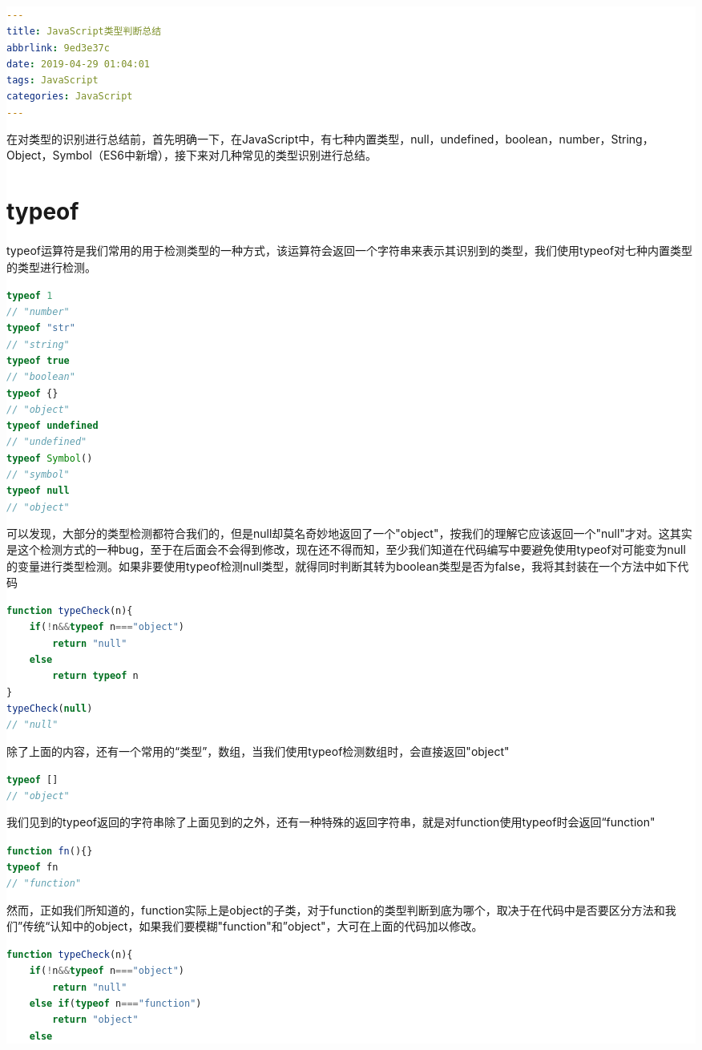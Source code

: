 ```yaml
---
title: JavaScript类型判断总结
abbrlink: 9ed3e37c
date: 2019-04-29 01:04:01
tags: JavaScript
categories: JavaScript
---
```

在对类型的识别进行总结前，首先明确一下，在JavaScript中，有七种内置类型，null，undefined，boolean，number，String，Object，Symbol（ES6中新增），接下来对几种常见的类型识别进行总结。

# typeof
typeof运算符是我们常用的用于检测类型的一种方式，该运算符会返回一个字符串来表示其识别到的类型，我们使用typeof对七种内置类型的类型进行检测。

```javascript
typeof 1
// "number"
typeof "str"
// "string"
typeof true
// "boolean"
typeof {}
// "object"
typeof undefined
// "undefined"
typeof Symbol()
// "symbol"
typeof null
// "object"
```
可以发现，大部分的类型检测都符合我们的，但是null却莫名奇妙地返回了一个"object"，按我们的理解它应该返回一个"null"才对。这其实是这个检测方式的一种bug，至于在后面会不会得到修改，现在还不得而知，至少我们知道在代码编写中要避免使用typeof对可能变为null的变量进行类型检测。如果非要使用typeof检测null类型，就得同时判断其转为boolean类型是否为false，我将其封装在一个方法中如下代码
```javascript
function typeCheck(n){
    if(!n&&typeof n==="object")
        return "null"
    else
        return typeof n
}
typeCheck(null)
// "null"
```
除了上面的内容，还有一个常用的“类型”，数组，当我们使用typeof检测数组时，会直接返回"object"
```javascript
typeof []
// "object"
```
我们见到的typeof返回的字符串除了上面见到的之外，还有一种特殊的返回字符串，就是对function使用typeof时会返回“function"
```javascript
function fn(){}
typeof fn
// "function"
```
然而，正如我们所知道的，function实际上是object的子类，对于function的类型判断到底为哪个，取决于在代码中是否要区分方法和我们”传统“认知中的object，如果我们要模糊"function"和”object"，大可在上面的代码加以修改。
```javascript
function typeCheck(n){
    if(!n&&typeof n==="object")
        return "null"
    else if(typeof n==="function")
        return "object"
    else
```